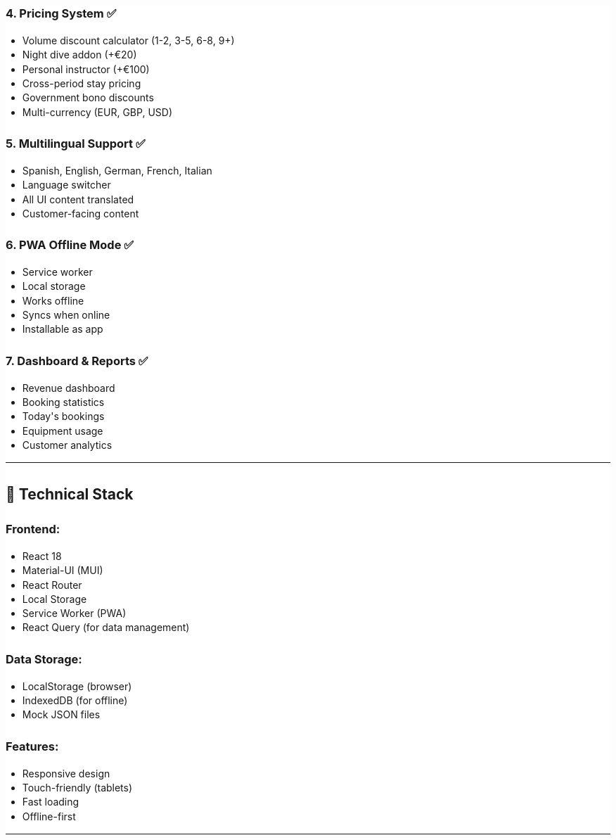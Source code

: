 ### **4. Pricing System** ✅
- Volume discount calculator (1-2, 3-5, 6-8, 9+)
- Night dive addon (+€20)
- Personal instructor (+€100)
- Cross-period stay pricing
- Government bono discounts
- Multi-currency (EUR, GBP, USD)

### **5. Multilingual Support** ✅
- Spanish, English, German, French, Italian
- Language switcher
- All UI content translated
- Customer-facing content

### **6. PWA Offline Mode** ✅
- Service worker
- Local storage
- Works offline
- Syncs when online
- Installable as app

### **7. Dashboard & Reports** ✅
- Revenue dashboard
- Booking statistics
- Today's bookings
- Equipment usage
- Customer analytics

---

## 🚀 **Technical Stack**

### **Frontend:**
- React 18
- Material-UI (MUI)
- React Router
- Local Storage
- Service Worker (PWA)
- React Query (for data management)

### **Data Storage:**
- LocalStorage (browser)
- IndexedDB (for offline)
- Mock JSON files

### **Features:**
- Responsive design
- Touch-friendly (tablets)
- Fast loading
- Offline-first

---